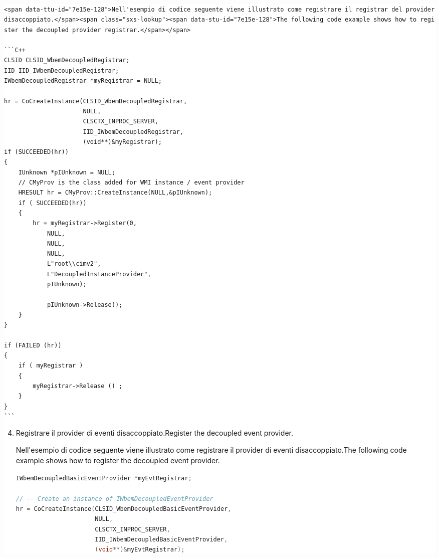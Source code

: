     <span data-ttu-id="7e15e-128">Nell'esempio di codice seguente viene illustrato come registrare il registrar del provider disaccoppiato.</span><span class="sxs-lookup"><span data-stu-id="7e15e-128">The following code example shows how to register the decoupled provider registrar.</span></span>

    ```C++
    CLSID CLSID_WbemDecoupledRegistrar;
    IID IID_IWbemDecoupledRegistrar;
    IWbemDecoupledRegistrar *myRegistrar = NULL;

    hr = CoCreateInstance(CLSID_WbemDecoupledRegistrar,
                          NULL,
                          CLSCTX_INPROC_SERVER,
                          IID_IWbemDecoupledRegistrar,
                          (void**)&myRegistrar);
    if (SUCCEEDED(hr))
    {
        IUnknown *pIUnknown = NULL;
        // CMyProv is the class added for WMI instance / event provider
        HRESULT hr = CMyProv::CreateInstance(NULL,&pIUnknown);
        if ( SUCCEEDED(hr))
        {
            hr = myRegistrar->Register(0,
                NULL,
                NULL,
                NULL,
                L"root\\cimv2",
                L"DecoupledInstanceProvider",
                pIUnknown);

                pIUnknown->Release();
        }
    }

    if (FAILED (hr))
    {
        if ( myRegistrar )
        {
            myRegistrar->Release () ;
        }
    }
    ```

    

4.  <span data-ttu-id="7e15e-129">Registrare il provider di eventi disaccoppiato.</span><span class="sxs-lookup"><span data-stu-id="7e15e-129">Register the decoupled event provider.</span></span>

    <span data-ttu-id="7e15e-130">Nell'esempio di codice seguente viene illustrato come registrare il provider di eventi disaccoppiato.</span><span class="sxs-lookup"><span data-stu-id="7e15e-130">The following code example shows how to register the decoupled event provider.</span></span>

    ```C++
    IWbemDecoupledBasicEventProvider *myEvtRegistrar;

    // -- Create an instance of IWbemDecoupledEventProvider
    hr = CoCreateInstance(CLSID_WbemDecoupledBasicEventProvider,
                          NULL,
                          CLSCTX_INPROC_SERVER,
                          IID_IWbemDecoupledBasicEventProvider,
                          (void**)&myEvtRegistrar);
